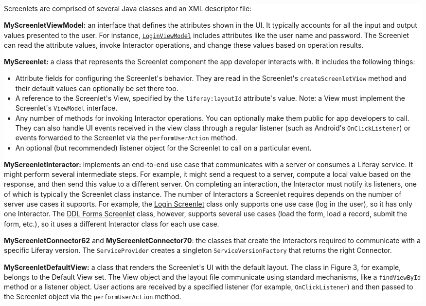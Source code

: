 Screenlets are comprised of several Java classes and an XML descriptor file:

**MyScreenletViewModel:** an interface that defines the attributes shown in the
UI. It typically accounts for all the input and output values presented to the
user. For instance,
[`LoginViewModel`](https://github.com/liferay/liferay-screens/blob/master/android/library/core/src/main/java/com/liferay/mobile/screens/auth/login/view/LoginViewModel.java)
includes attributes like the user name and password. The Screenlet can read the
attribute values, invoke Interactor operations, and change these values based
on operation results.

**MyScreenlet:** a class that represents the Screenlet component the app
developer interacts with. It includes the following things:

- Attribute fields for configuring the Screenlet's behavior. They are read in
  the Screenlet's `createScreenletView` method and their default values can 
  optionally be set there too.
- A reference to the Screenlet's View, specified by the `liferay:layoutId` 
  attribute's value. Note: a View must implement the Screenlet's `ViewModel`
  interface. 
- Any number of methods for invoking Interactor operations. You can optionally
  make them public for app developers to call. They can also handle UI events
  received in the view class through a regular listener (such as Android's
  `OnClickListener`) or events forwarded to the Screenlet via the
  `performUserAction` method.
- An optional (but recommended) listener object for the Screenlet to call on a 
  particular event. 

**MyScreenletInteractor:** implements an end-to-end use case that communicates
with a server or consumes a Liferay service. It might perform several
intermediate steps. For example, it might send a request to a server, compute a
local value based on the response, and then send this value to a different
server. On completing an interaction, the Interactor must notify its listeners,
one of which is typically the Screenlet class instance. The number of
Interactors a Screenlet requires depends on the number of server use cases it
supports. For example, the
[Login Screenlet](https://github.com/liferay/liferay-screens/blob/master/android/library/core/src/main/java/com/liferay/mobile/screens/auth/login/LoginScreenlet.java)
class only supports one use case (log in the user), so it has only one
Interactor. The
[DDL Forms Screenlet](https://github.com/liferay/liferay-screens/blob/master/android/library/core/src/main/java/com/liferay/mobile/screens/ddl/form/DDLFormScreenlet.java)
class, however, supports several use cases (load the form, load a record, submit
the form, etc.), so it uses a different Interactor class for each use case.

**MyScreenletConnector62** and **MyScreenletConnector70**: the classes that 
create the Interactors required to communicate with a specific Liferay version. 
The `ServiceProvider` creates a singleton `ServiceVersionFactory` that returns 
the right Connector. 

**MyScreenletDefaultView:** a class that renders the Screenlet's UI with the
default layout. The class in Figure 3, for example, belongs to the Default View
set. The View object and the layout file communicate using standard mechanisms,
like a `findViewById` method or a listener object. User actions are received by
a specified listener (for example, `OnClickListener`) and then passed to the
Screenlet object via the `performUserAction` method. 
